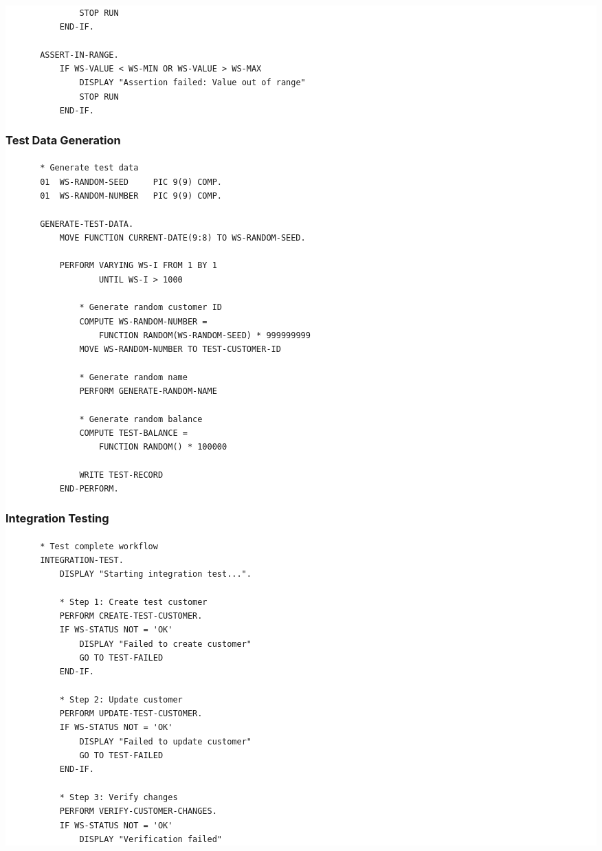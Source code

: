 ```cobol
               STOP RUN
           END-IF.

       ASSERT-IN-RANGE.
           IF WS-VALUE < WS-MIN OR WS-VALUE > WS-MAX
               DISPLAY "Assertion failed: Value out of range"
               STOP RUN
           END-IF.
```

### Test Data Generation

```cobol
       * Generate test data
       01  WS-RANDOM-SEED     PIC 9(9) COMP.
       01  WS-RANDOM-NUMBER   PIC 9(9) COMP.

       GENERATE-TEST-DATA.
           MOVE FUNCTION CURRENT-DATE(9:8) TO WS-RANDOM-SEED.

           PERFORM VARYING WS-I FROM 1 BY 1
                   UNTIL WS-I > 1000

               * Generate random customer ID
               COMPUTE WS-RANDOM-NUMBER =
                   FUNCTION RANDOM(WS-RANDOM-SEED) * 999999999
               MOVE WS-RANDOM-NUMBER TO TEST-CUSTOMER-ID

               * Generate random name
               PERFORM GENERATE-RANDOM-NAME

               * Generate random balance
               COMPUTE TEST-BALANCE =
                   FUNCTION RANDOM() * 100000

               WRITE TEST-RECORD
           END-PERFORM.
```

### Integration Testing

```cobol
       * Test complete workflow
       INTEGRATION-TEST.
           DISPLAY "Starting integration test...".

           * Step 1: Create test customer
           PERFORM CREATE-TEST-CUSTOMER.
           IF WS-STATUS NOT = 'OK'
               DISPLAY "Failed to create customer"
               GO TO TEST-FAILED
           END-IF.

           * Step 2: Update customer
           PERFORM UPDATE-TEST-CUSTOMER.
           IF WS-STATUS NOT = 'OK'
               DISPLAY "Failed to update customer"
               GO TO TEST-FAILED
           END-IF.

           * Step 3: Verify changes
           PERFORM VERIFY-CUSTOMER-CHANGES.
           IF WS-STATUS NOT = 'OK'
               DISPLAY "Verification failed"
```